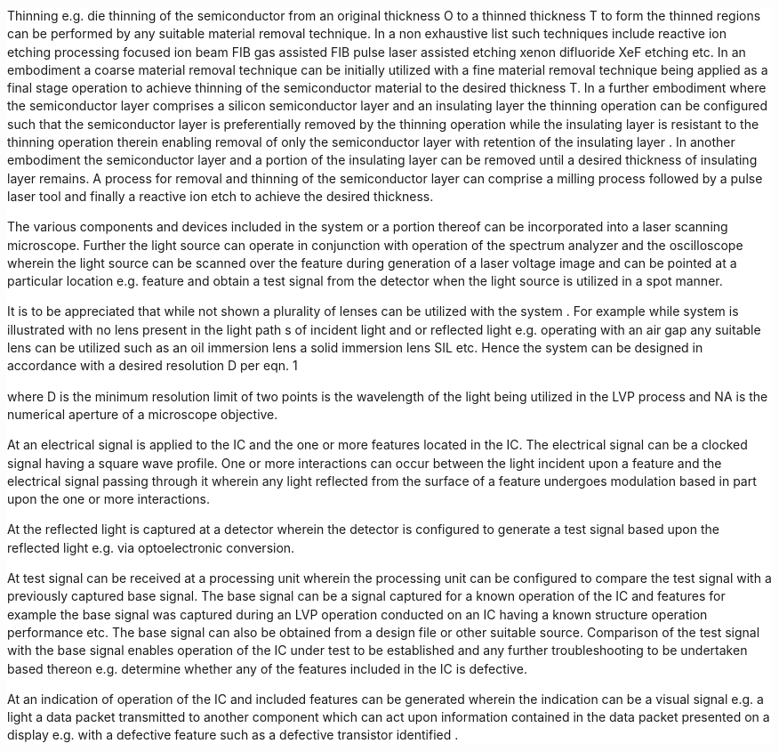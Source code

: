 Thinning e.g. die thinning of the semiconductor from an original thickness O to a thinned thickness T to form the thinned regions can be performed by any suitable material removal technique. In a non exhaustive list such techniques include reactive ion etching processing focused ion beam FIB gas assisted FIB pulse laser assisted etching xenon difluoride XeF etching etc. In an embodiment a coarse material removal technique can be initially utilized with a fine material removal technique being applied as a final stage operation to achieve thinning of the semiconductor material to the desired thickness T. In a further embodiment where the semiconductor layer comprises a silicon semiconductor layer and an insulating layer the thinning operation can be configured such that the semiconductor layer is preferentially removed by the thinning operation while the insulating layer is resistant to the thinning operation therein enabling removal of only the semiconductor layer with retention of the insulating layer . In another embodiment the semiconductor layer and a portion of the insulating layer can be removed until a desired thickness of insulating layer remains. A process for removal and thinning of the semiconductor layer can comprise a milling process followed by a pulse laser tool and finally a reactive ion etch to achieve the desired thickness.

The various components and devices included in the system or a portion thereof can be incorporated into a laser scanning microscope. Further the light source can operate in conjunction with operation of the spectrum analyzer and the oscilloscope wherein the light source can be scanned over the feature during generation of a laser voltage image and can be pointed at a particular location e.g. feature and obtain a test signal from the detector when the light source is utilized in a spot manner.

It is to be appreciated that while not shown a plurality of lenses can be utilized with the system . For example while system is illustrated with no lens present in the light path s of incident light and or reflected light e.g. operating with an air gap any suitable lens can be utilized such as an oil immersion lens a solid immersion lens SIL etc. Hence the system can be designed in accordance with a desired resolution D per eqn. 1 

where D is the minimum resolution limit of two points is the wavelength of the light being utilized in the LVP process and NA is the numerical aperture of a microscope objective.

At an electrical signal is applied to the IC and the one or more features located in the IC. The electrical signal can be a clocked signal having a square wave profile. One or more interactions can occur between the light incident upon a feature and the electrical signal passing through it wherein any light reflected from the surface of a feature undergoes modulation based in part upon the one or more interactions.

At the reflected light is captured at a detector wherein the detector is configured to generate a test signal based upon the reflected light e.g. via optoelectronic conversion.

At test signal can be received at a processing unit wherein the processing unit can be configured to compare the test signal with a previously captured base signal. The base signal can be a signal captured for a known operation of the IC and features for example the base signal was captured during an LVP operation conducted on an IC having a known structure operation performance etc. The base signal can also be obtained from a design file or other suitable source. Comparison of the test signal with the base signal enables operation of the IC under test to be established and any further troubleshooting to be undertaken based thereon e.g. determine whether any of the features included in the IC is defective.

At an indication of operation of the IC and included features can be generated wherein the indication can be a visual signal e.g. a light a data packet transmitted to another component which can act upon information contained in the data packet presented on a display e.g. with a defective feature such as a defective transistor identified .
